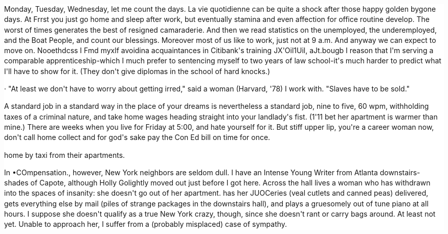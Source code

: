 Monday, Tuesday, Wednesday, let me count the 
days. La vie quotidienne can be quite a shock 
after those happy golden bygone days. At Frrst you 
just go home and sleep after work, but eventually 
stamina and even affection for office routine 
develop. The worst of times generates the best of 
resigned camaraderie. And then we read statistics 
on the unemployed, the underemployed, and the 
Boat People, and count our blessings. Moreover 
most of us like to work, just not at 9 a.m. And 
anyway we can expect to move on. Nooethdcss I 
Fmd myxlf avoidina acquaintances in Citibank's 
training JX'Oil1Uil, aJt.bougb I reason that I'm 
serving a comparable apprenticeship-which I 
much prefer to sentencing myself to two years of 
law school-it's much harder to predict what I'll 
have to show for it. (They don't give diplomas in 
the school of hard knocks.) 

· 
"At least we don't have to worry about getting 
irred," said a woman (Harvard, '78) I work with. 
"Slaves have to be sold." 

A standard job in a standard way in the place of 
your dreams is nevertheless a standard job, nine to 
five, 60 wpm, withholding taxes of a criminal 
nature, and take home wages heading straight into 
your landlady's fist. (1'11 bet her apartment is 
warmer than mine.) There are weeks when you live 
for Friday at 5:00, and hate yourself for it. But 
stiff upper lip, you're a career woman now, don't 
call home collect and for god's sake pay the Con 
Ed bill on time for once. 

home by taxi from their apartments. 

In •COmpensation., however, New York 
neighbors are seldom dull. I have an Intense 
Young Writer from Atlanta downstairs-shades of 
Capote, although Holly Golightly moved out just 
before I got here. Across the hall lives a woman 
who has withdrawn into the spaces of insanity: she 
doesn't go out of her apartment. has her JUOCeries 
(veal cutlets and canned peas) delivered, gets 
everything else by mail (piles of strange packages 
in the downstairs hall), and plays a gruesomely out 
of tune piano at all hours. I suppose she doesn't 
qualify as a true New York crazy, though, since 
she doesn't rant or carry bags around. At least not 
yet. Unable to approach her, I suffer from a 
(probably misplaced) case of sympathy. 

